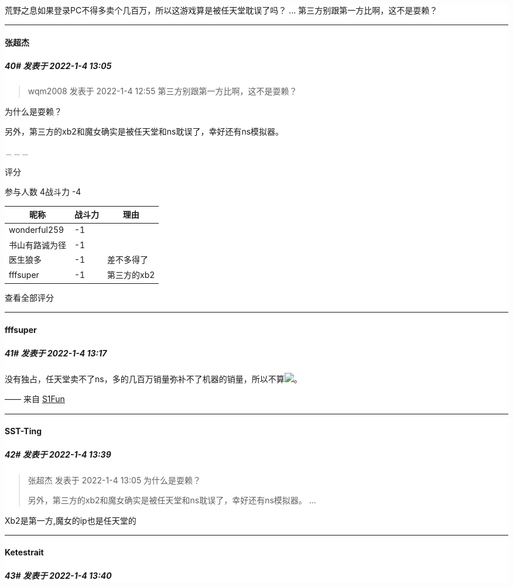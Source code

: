 荒野之息如果登录PC不得多卖个几百万，所以这游戏算是被任天堂耽误了吗？ ...</blockquote>
第三方别跟第一方比啊，这不是耍赖？

*****

####  张超杰  
##### 40#       发表于 2022-1-4 13:05

<blockquote>wqm2008 发表于 2022-1-4 12:55
第三方别跟第一方比啊，这不是耍赖？</blockquote>
为什么是耍赖？

另外，第三方的xb2和魔女确实是被任天堂和ns耽误了，幸好还有ns模拟器。

﹍﹍﹍

评分

 参与人数 4战斗力 -4

|昵称|战斗力|理由|
|----|---|---|
| wonderful259|-1||
| 书山有路诚为径|-1||
| 医生狼多|-1|差不多得了|
| fffsuper|-1|第三方的xb2|

查看全部评分

*****

####  fffsuper  
##### 41#       发表于 2022-1-4 13:17

没有独占，任天堂卖不了ns，多的几百万销量弥补不了机器的销量，所以不算<img src="https://static.saraba1st.com/image/smiley/face2017/245.png" referrerpolicy="no-referrer">。

—— 来自 [S1Fun](https://s1fun.koalcat.com)

*****

####  SST-Ting  
##### 42#       发表于 2022-1-4 13:39

<blockquote>张超杰 发表于 2022-1-4 13:05
为什么是耍赖？

另外，第三方的xb2和魔女确实是被任天堂和ns耽误了，幸好还有ns模拟器。 ...</blockquote>
Xb2是第一方,魔女的ip也是任天堂的

*****

####  Ketestrait  
##### 43#       发表于 2022-1-4 13:40
